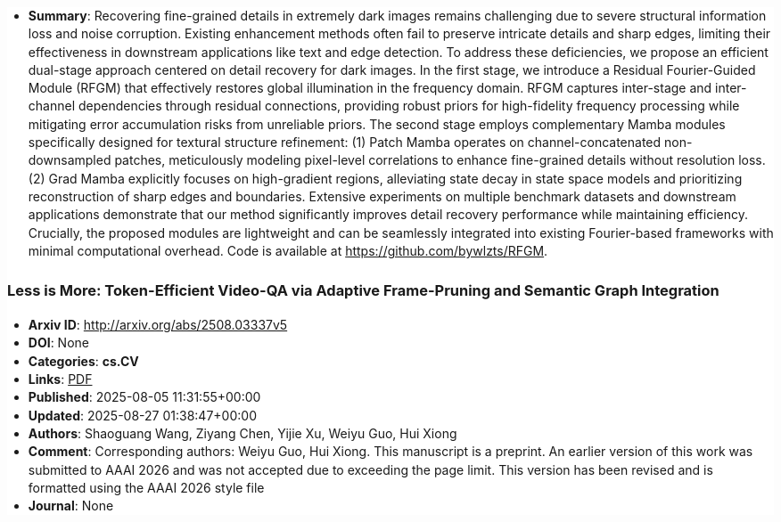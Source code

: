 - **Summary**: Recovering fine-grained details in extremely dark images remains challenging due to severe structural information loss and noise corruption. Existing enhancement methods often fail to preserve intricate details and sharp edges, limiting their effectiveness in downstream applications like text and edge detection. To address these deficiencies, we propose an efficient dual-stage approach centered on detail recovery for dark images. In the first stage, we introduce a Residual Fourier-Guided Module (RFGM) that effectively restores global illumination in the frequency domain. RFGM captures inter-stage and inter-channel dependencies through residual connections, providing robust priors for high-fidelity frequency processing while mitigating error accumulation risks from unreliable priors. The second stage employs complementary Mamba modules specifically designed for textural structure refinement: (1) Patch Mamba operates on channel-concatenated non-downsampled patches, meticulously modeling pixel-level correlations to enhance fine-grained details without resolution loss. (2) Grad Mamba explicitly focuses on high-gradient regions, alleviating state decay in state space models and prioritizing reconstruction of sharp edges and boundaries. Extensive experiments on multiple benchmark datasets and downstream applications demonstrate that our method significantly improves detail recovery performance while maintaining efficiency. Crucially, the proposed modules are lightweight and can be seamlessly integrated into existing Fourier-based frameworks with minimal computational overhead. Code is available at https://github.com/bywlzts/RFGM.



### Less is More: Token-Efficient Video-QA via Adaptive Frame-Pruning and Semantic Graph Integration
- **Arxiv ID**: http://arxiv.org/abs/2508.03337v5
- **DOI**: None
- **Categories**: **cs.CV**
- **Links**: [PDF](http://arxiv.org/pdf/2508.03337v5)
- **Published**: 2025-08-05 11:31:55+00:00
- **Updated**: 2025-08-27 01:38:47+00:00
- **Authors**: Shaoguang Wang, Ziyang Chen, Yijie Xu, Weiyu Guo, Hui Xiong
- **Comment**: Corresponding authors: Weiyu Guo, Hui Xiong. This manuscript is a
  preprint. An earlier version of this work was submitted to AAAI 2026 and was
  not accepted due to exceeding the page limit. This version has been revised
  and is formatted using the AAAI 2026 style file
- **Journal**: None
